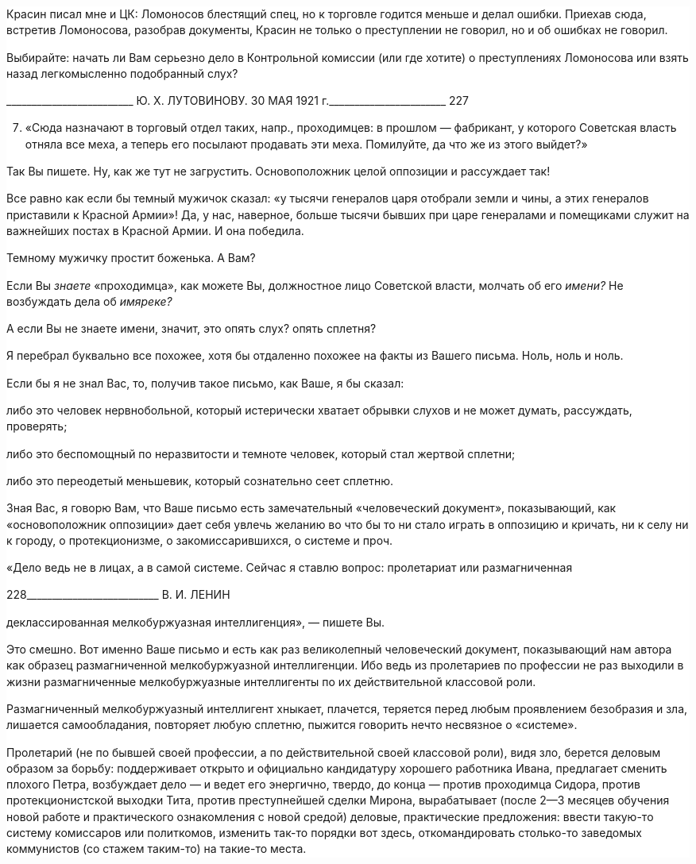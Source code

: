 Красин писал мне и ЦК: Ломоносов блестящий спец, но к торговле годится меньше и делал ошибки. Приехав сюда, встретив Ломоносова, разобрав документы, Красин не только о преступлении не говорил, но и об ошибках не говорил.

Выбирайте: начать ли Вам серьезно дело в Контрольной комиссии (или где хотите) о преступлениях Ломоносова или взять назад легкомысленно подобранный слух?

  

_________________________ Ю. X. ЛУТОВИНОВУ. 30 МАЯ 1921 г._______________________ 227

7) «Сюда назначают в торговый отдел таких, напр., проходимцев: в прошлом — фабрикант, у которого Советская власть отняла все меха, а теперь его посылают прода­вать эти меха. Помилуйте, да что же из этого выйдет?»

Так Вы пишете. Ну, как же тут не загрустить. Основоположник целой оппозиции и рассуждает так!

Все равно как если бы темный мужичок сказал: «у тысячи генералов царя отобрали земли и чины, а этих генералов приставили к Красной Армии»! Да, у нас, наверное, больше тысячи бывших при царе генералами и помещиками служит на важнейших по­стах в Красной Армии. И она победила.

Темному мужичку простит боженька. А Вам?

Если Вы _знаете_ «проходимца», как можете Вы, должностное лицо Советской вла­сти, молчать об его _имени?_ Не возбуждать дела об _имяреке?_

А если Вы не знаете имени, значит, это опять слух? опять сплетня?

Я перебрал буквально все похожее, хотя бы отдаленно похожее на факты из Вашего письма. Ноль, ноль и ноль.

Если бы я не знал Вас, то, получив такое письмо, как Ваше, я бы сказал:

либо это человек нервнобольной, который истерически хватает обрывки слухов и не может думать, рассуждать, проверять;

либо это беспомощный по неразвитости и темноте человек, который стал жертвой сплетни;

либо это переодетый меньшевик, который сознательно сеет сплетню.

Зная Вас, я говорю Вам, что Ваше письмо есть замечательный «человеческий доку­мент», показывающий, как «основоположник оппозиции» дает себя увлечь желанию во что бы то ни стало играть в оппозицию и кричать, ни к селу ни к городу, о протекцио­низме, о закомиссарившихся, о системе и проч.

«Дело ведь не в лицах, а в самой системе. Сейчас я ставлю вопрос: пролетариат или размагниченная

  

228__________________________ В. И. ЛЕНИН

деклассированная мелкобуржуазная интеллигенция», — пишете Вы.

Это смешно. Вот именно Ваше письмо и есть как раз великолепный человеческий документ, показывающий нам автора как образец размагниченной мелкобуржуазной интеллигенции. Ибо ведь из пролетариев по профессии не раз выходили в жизни раз­магниченные мелкобуржуазные интеллигенты по их действительной классовой роли.

Размагниченный мелкобуржуазный интеллигент хныкает, плачется, теряется перед любым проявлением безобразия и зла, лишается самообладания, повторяет любую сплетню, пыжится говорить нечто несвязное о «системе».

Пролетарий (не по бывшей своей профессии, а по действительной своей классовой роли), видя зло, берется деловым образом за борьбу: поддерживает открыто и офици­ально кандидатуру хорошего работника Ивана, предлагает сменить плохого Петра, воз­буждает дело — и ведет его энергично, твердо, до конца — против проходимца Сидора, против протекционистской выходки Тита, против преступнейшей сделки Мирона, вы­рабатывает (после 2—3 месяцев обучения новой работе и практического ознакомления с новой средой) деловые, практические предложения: ввести такую-то систему комис­саров или политкомов, изменить так-то порядки вот здесь, откомандировать столько-то заведомых коммунистов (со стажем таким-то) на такие-то места.
